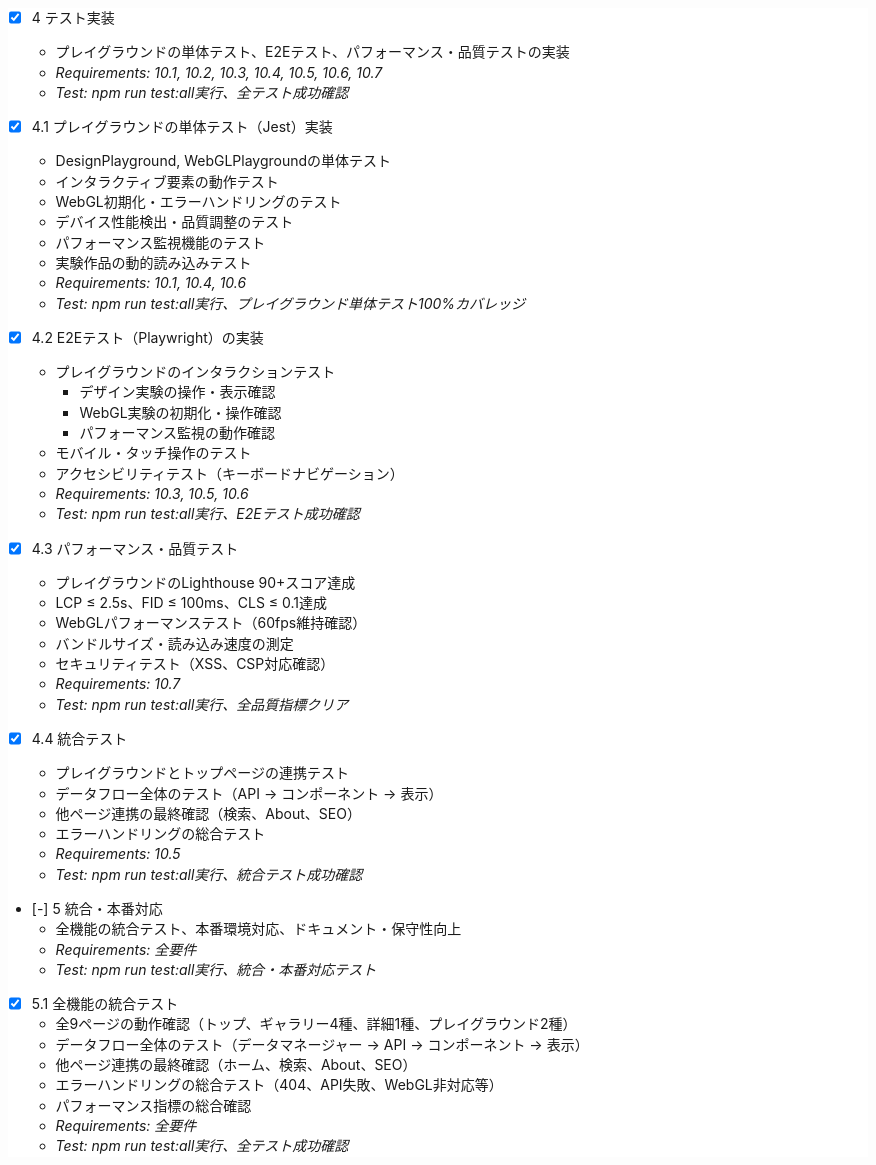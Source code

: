 - [x] 4 テスト実装
  - プレイグラウンドの単体テスト、E2Eテスト、パフォーマンス・品質テストの実装
  - _Requirements: 10.1, 10.2, 10.3, 10.4, 10.5, 10.6, 10.7_
  - _Test: npm run test:all実行、全テスト成功確認_

- [x] 4.1 プレイグラウンドの単体テスト（Jest）実装
  - DesignPlayground, WebGLPlaygroundの単体テスト
  - インタラクティブ要素の動作テスト
  - WebGL初期化・エラーハンドリングのテスト
  - デバイス性能検出・品質調整のテスト
  - パフォーマンス監視機能のテスト
  - 実験作品の動的読み込みテスト
  - _Requirements: 10.1, 10.4, 10.6_
  - _Test: npm run test:all実行、プレイグラウンド単体テスト100%カバレッジ_

- [x] 4.2 E2Eテスト（Playwright）の実装
  - プレイグラウンドのインタラクションテスト
    - デザイン実験の操作・表示確認
    - WebGL実験の初期化・操作確認
    - パフォーマンス監視の動作確認
  - モバイル・タッチ操作のテスト
  - アクセシビリティテスト（キーボードナビゲーション）
  - _Requirements: 10.3, 10.5, 10.6_
  - _Test: npm run test:all実行、E2Eテスト成功確認_

- [x] 4.3 パフォーマンス・品質テスト
  - プレイグラウンドのLighthouse 90+スコア達成
  - LCP ≤ 2.5s、FID ≤ 100ms、CLS ≤ 0.1達成
  - WebGLパフォーマンステスト（60fps維持確認）
  - バンドルサイズ・読み込み速度の測定
  - セキュリティテスト（XSS、CSP対応確認）
  - _Requirements: 10.7_
  - _Test: npm run test:all実行、全品質指標クリア_

- [x] 4.4 統合テスト
  - プレイグラウンドとトップページの連携テスト
  - データフロー全体のテスト（API → コンポーネント → 表示）
  - 他ページ連携の最終確認（検索、About、SEO）
  - エラーハンドリングの総合テスト
  - _Requirements: 10.5_
  - _Test: npm run test:all実行、統合テスト成功確認_

- [-] 5 統合・本番対応
  - 全機能の統合テスト、本番環境対応、ドキュメント・保守性向上
  - _Requirements: 全要件_
  - _Test: npm run test:all実行、統合・本番対応テスト_

- [x] 5.1 全機能の統合テスト
  - 全9ページの動作確認（トップ、ギャラリー4種、詳細1種、プレイグラウンド2種）
  - データフロー全体のテスト（データマネージャー → API → コンポーネント → 表示）
  - 他ページ連携の最終確認（ホーム、検索、About、SEO）
  - エラーハンドリングの総合テスト（404、API失敗、WebGL非対応等）
  - パフォーマンス指標の総合確認
  - _Requirements: 全要件_
  - _Test: npm run test:all実行、全テスト成功確認_
